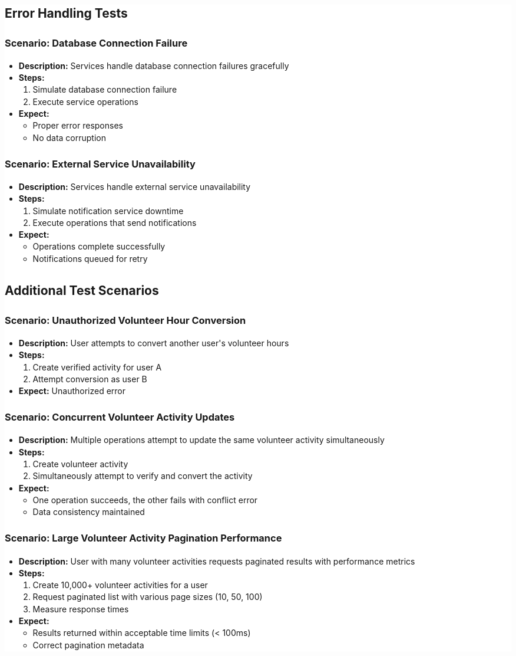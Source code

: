 ## Error Handling Tests

### Scenario: Database Connection Failure
- **Description:** Services handle database connection failures gracefully
- **Steps:**
  1. Simulate database connection failure
  2. Execute service operations
- **Expect:**
  - Proper error responses
  - No data corruption

### Scenario: External Service Unavailability
- **Description:** Services handle external service unavailability
- **Steps:**
  1. Simulate notification service downtime
  2. Execute operations that send notifications
- **Expect:**
  - Operations complete successfully
  - Notifications queued for retry

## Additional Test Scenarios

### Scenario: Unauthorized Volunteer Hour Conversion
- **Description:** User attempts to convert another user's volunteer hours
- **Steps:**
  1. Create verified activity for user A
  2. Attempt conversion as user B
- **Expect:** Unauthorized error

### Scenario: Concurrent Volunteer Activity Updates
- **Description:** Multiple operations attempt to update the same volunteer activity simultaneously
- **Steps:**
  1. Create volunteer activity
  2. Simultaneously attempt to verify and convert the activity
- **Expect:**
  - One operation succeeds, the other fails with conflict error
  - Data consistency maintained

### Scenario: Large Volunteer Activity Pagination Performance
- **Description:** User with many volunteer activities requests paginated results with performance metrics
- **Steps:**
  1. Create 10,000+ volunteer activities for a user
  2. Request paginated list with various page sizes (10, 50, 100)
  3. Measure response times
- **Expect:**
  - Results returned within acceptable time limits (< 100ms)
  - Correct pagination metadata
